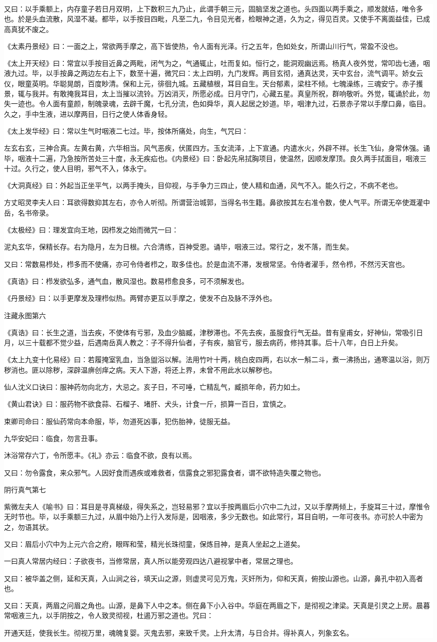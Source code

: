 又曰：以手乘额上，内存童子若日月双明，上下数积三九乃止，此谓手朝三元，固脑坚发之道也。头四面以两手乘之，顺发就结，唯令多也。於是头血流散，风湿不凝。都毕，以手按目四毗，凡至二九，令目见光者，检眼神之道，久为之，得见百灵。又使手不离面益佳，已成高真犹不废之。  

《太素丹景经》曰：一面之上，常欲两手摩之，高下皆使热，令人面有光泽。行之五年，色如处女，所谓山川行气，常盈不没也。  

《太上开天经》曰：常宜以手按目近鼻之两毗，闭气为之，气通辄止，吐而复如。恒行之，能洞观幽远焉。杨真人夜外觉，常叩齿七通，咽液九过。毕，以手按鼻之两边左右上下，数至十遍，微咒曰：太上四明，九门发辉。两目玄彻，通真达灵，天中玄台，流气调平。娇女云仪，眼童英明。华聪晃朗，百度眇清。保和上元，徘徊九城。五藏植根，耳目自生。天台郁素，梁柱不倾。七魄澡练，三魂安宁。赤子擭景，辄与我并。有敢掩我耳目，太上当摧以流铃。万凶消灭，所愿必成。日月守门，心藏五星。真皇所祝，群响敬听。外觉，辄诵於此，勿失一迹也。令人面有童颜，制魄录魂，去辟千魔，七孔分流，色如舜华，真人起居之妙道。毕，咽津九过，石景赤子常以手摩口鼻，临目。久之，手中生液，进以摩两目，日行之使人体香身轻。  

《太上发华经》曰：常以生气时咽液二七过。毕，按体所痛处，向生，气咒曰：  

左玄右玄，三神合真。左黄右黄，六华相当。风气恶疾，伏匿四方。玉女流泽，上下宣通。内遣水火，外辟不祥。长生飞仙，身常休强。诵毕，咽液十二遍，乃急按所苦处三十度，永无疾疝也。《内景经》曰：卧起先帛拭胸项目，使温然，因顺发摩顶。良久两手拭面目，咽液三十过。久行之，使人目明，邪气不入，体永宁。  

《大洞真经》曰：外起当正坐平气，以两手掩头，目仰视，与手争力三四止，使人精和血通，风气不入。能久行之，不病不老也。  

方丈昭灵李夫人曰：耳欲得数抑其左右，亦令人听彻。所谓营治城郭，当得名书生籍。鼻欲按其左右准令数，使人气平。所谓无卒使溉灌中岳，名书帝录。  

《太极经》曰：理发宜向王地，因栉发之始而微咒一曰：  

泥丸玄华，保精长存。右为隐月，左为日根。六合清练，百神受恩。诵毕，咽液三过。常行之，发不落，而生矣。  

又曰：常数易栉处，栉多而不使痛，亦可令侍者栉之，取多佳也。於是血流不滞，发根常坚。令侍者濯手，然令栉，不然污天宫也。  

《真诰》曰：栉发欲弘多，通气血，散风湿也。数易栉愈良多，可不须解发也。  

《丹景经》曰：以手更摩发及理栉似热。两臂亦更互以手摩之，使发不白及脉不浮外也。  

注藏永图第六  

《真诰》曰：长生之道，当去疾，不使体有亏邪，及血少脑臧，津秽滞也。不先去疾，虽服食行气无益。昔有皇甫女，好神仙，常吸引日月，以三十载都不觉少益，后遇南岳真人教之：子不得升仙者，子有疾，脑官亏，服去病药，修持其事。后十八年，白日上升矣。  

《太上九变十化易经》曰：若履掩室乳血，当急盥浴以解。法用竹叶十两，桃白皮四两，右以水一斛二斗，煮一沸扬出，通寒温以浴，则万秽消也。匪以除秽，深辟温痹创痒之病。天人下游，将还上界，未曾不用此水以解秽也。  

仙人沈义口诀曰：服神药勿向北方，大忌之。亥子日，不可唾，亡精乱气，臧损年命，药力如土。  

《黄山君诀》曰：服药物不欲食蒜、石榴子、堵肝、犬头，计食一斤，损算一百日，宜慎之。  

束卿司命曰：服仙药常向本命服，毕，勿道死凶事，犯伤胎神，徒服无益。  

九华安妃曰：临食，勿言丑事。  

沐浴常存六丁，令所愿丰。《礼》亦云：临食不欲，良有以焉。  

又曰：勿令露食，来众邪气。人因好食而遇疾或难救者，信露食之邪犯露食者，谓不欲特造失覆之物也。  

阴行真气第七  

紫微左夫人《喻书》曰：耳目是寻真梯级，得失系之，岂轻易邪？宜以手按两眉后小穴中二九过，又以手摩两倾上，手旋耳三十过，摩惟令无时节也。毕，以手乘额三九过，从眉中始乃上行入发际是，因咽液，多少无数也。如此常行，耳目自明，一年可夜书。亦可於人中密为之，勿语其状。  

又曰：眉后小穴中为上元六合之府，眼晖和莹，精光长珠彻童，保炼目神，是真人坐起之上道矣。  

一曰真人常居内经曰：子欲夜书，当修常居，真人所以能旁观四达八避视掌中者，常居之理也。  

又曰：被华盖之侧，延和天真，入山涧之谷，填天山之源，则虚灵可见万鬼，灭奸所为，仰和天真，俯按山源也。山源，鼻孔中初入高者也。  

又曰：天真，两眉之问眉之角也。山源，是鼻下人中之本。侧在鼻下小入谷中。华庭在两眉之下，是彻视之津梁。天真是引灵之上房。晨暮常咽液三九，以手阴按之，令人致灵彻视，杜遏万邪之道也。咒曰：  

开通天廷，使我长生。彻视万里，魂魄复婴。灭鬼去邪，来致千灵。上升太清，与日合并。得补真人，列象玄名。  
